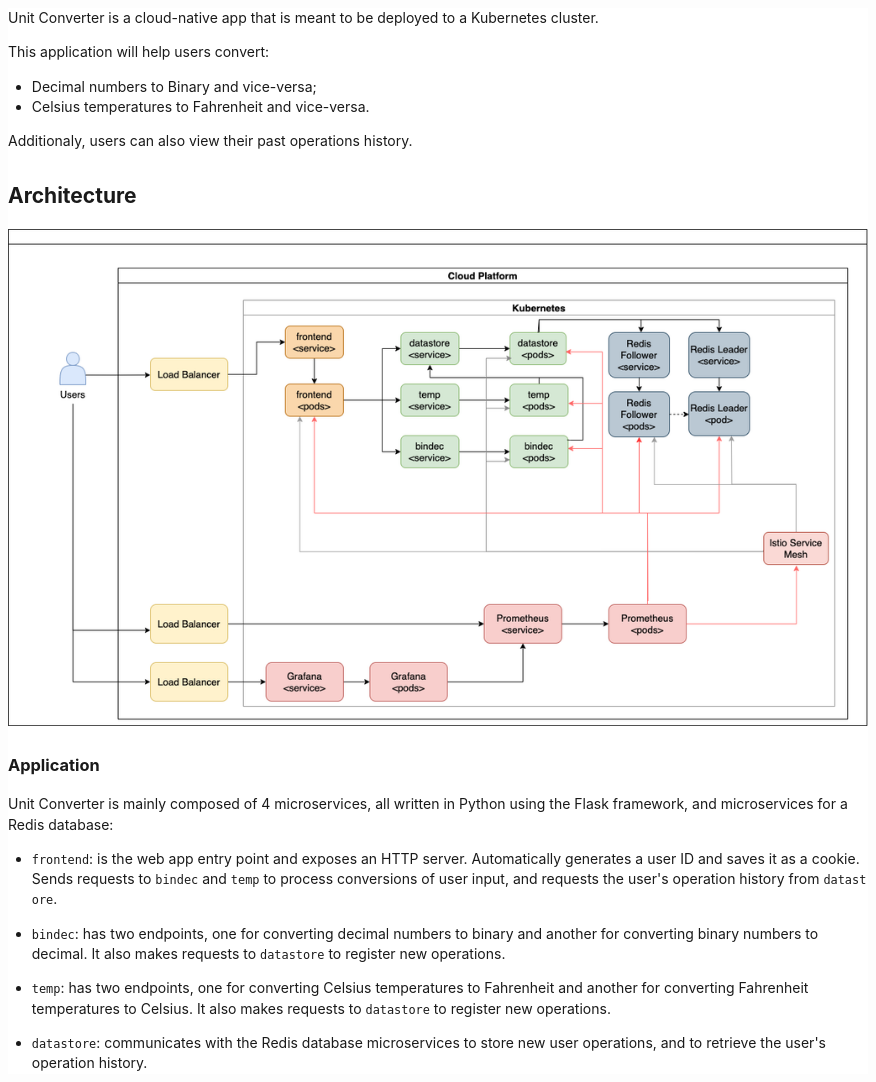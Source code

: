 Unit Converter is a cloud-native app that is meant to be deployed to a Kubernetes cluster.

 This application will help users convert:
- Decimal numbers to Binary and vice-versa;
- Celsius temperatures to Fahrenheit and vice-versa.

Additionaly, users can also view their past operations history.

## Architecture

![Local Image](images/architecture.png)
### Application
Unit Converter is mainly composed of 4 microservices, all written in Python using the Flask framework, and microservices for a Redis database:

- `frontend`: is the web app entry point and exposes an HTTP server. Automatically generates a user ID and saves it as a cookie. Sends requests to `bindec` and `temp` to process conversions of user input, and requests the user's operation history from `datastore`.

- `bindec`: has two endpoints, one for converting decimal numbers to binary and another for converting binary numbers to decimal. It also makes requests to `datastore` to register new operations.

- `temp`: has two endpoints, one for converting Celsius temperatures to Fahrenheit and another for converting Fahrenheit temperatures to Celsius. It also makes requests to `datastore` to register new operations.

- `datastore`: communicates with the Redis database microservices to store new user operations, and to retrieve the user's operation history.
